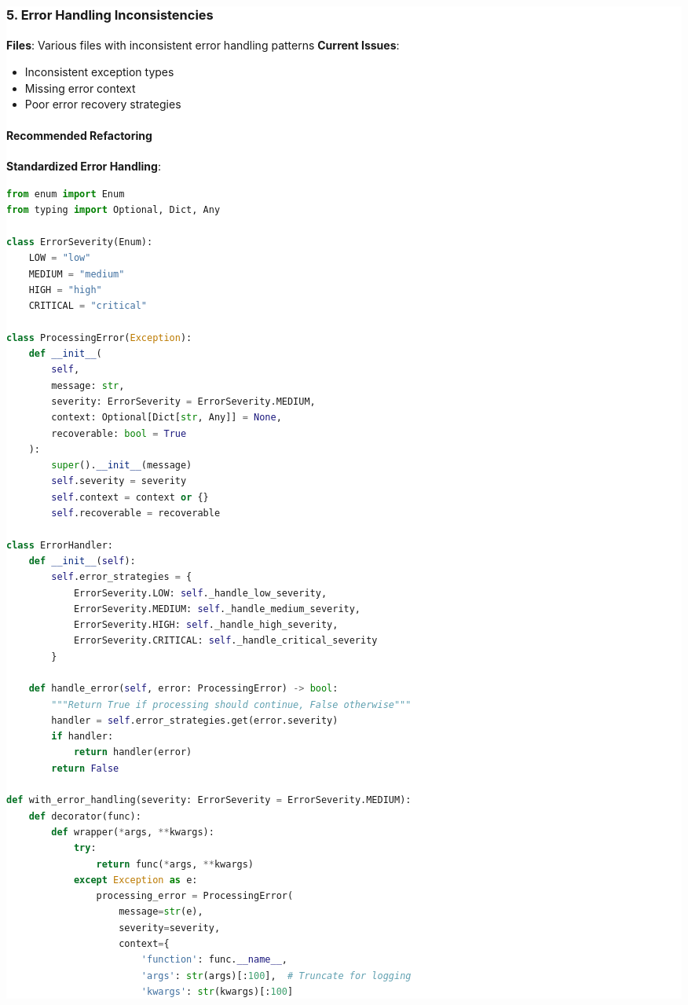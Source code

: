 
### 5. Error Handling Inconsistencies

**Files**: Various files with inconsistent error handling patterns
**Current Issues**:
- Inconsistent exception types
- Missing error context
- Poor error recovery strategies

#### Recommended Refactoring

**Standardized Error Handling**:
```python
from enum import Enum
from typing import Optional, Dict, Any

class ErrorSeverity(Enum):
    LOW = "low"
    MEDIUM = "medium"
    HIGH = "high"
    CRITICAL = "critical"

class ProcessingError(Exception):
    def __init__(
        self,
        message: str,
        severity: ErrorSeverity = ErrorSeverity.MEDIUM,
        context: Optional[Dict[str, Any]] = None,
        recoverable: bool = True
    ):
        super().__init__(message)
        self.severity = severity
        self.context = context or {}
        self.recoverable = recoverable

class ErrorHandler:
    def __init__(self):
        self.error_strategies = {
            ErrorSeverity.LOW: self._handle_low_severity,
            ErrorSeverity.MEDIUM: self._handle_medium_severity,
            ErrorSeverity.HIGH: self._handle_high_severity,
            ErrorSeverity.CRITICAL: self._handle_critical_severity
        }
    
    def handle_error(self, error: ProcessingError) -> bool:
        """Return True if processing should continue, False otherwise"""
        handler = self.error_strategies.get(error.severity)
        if handler:
            return handler(error)
        return False

def with_error_handling(severity: ErrorSeverity = ErrorSeverity.MEDIUM):
    def decorator(func):
        def wrapper(*args, **kwargs):
            try:
                return func(*args, **kwargs)
            except Exception as e:
                processing_error = ProcessingError(
                    message=str(e),
                    severity=severity,
                    context={
                        'function': func.__name__,
                        'args': str(args)[:100],  # Truncate for logging
                        'kwargs': str(kwargs)[:100]
```